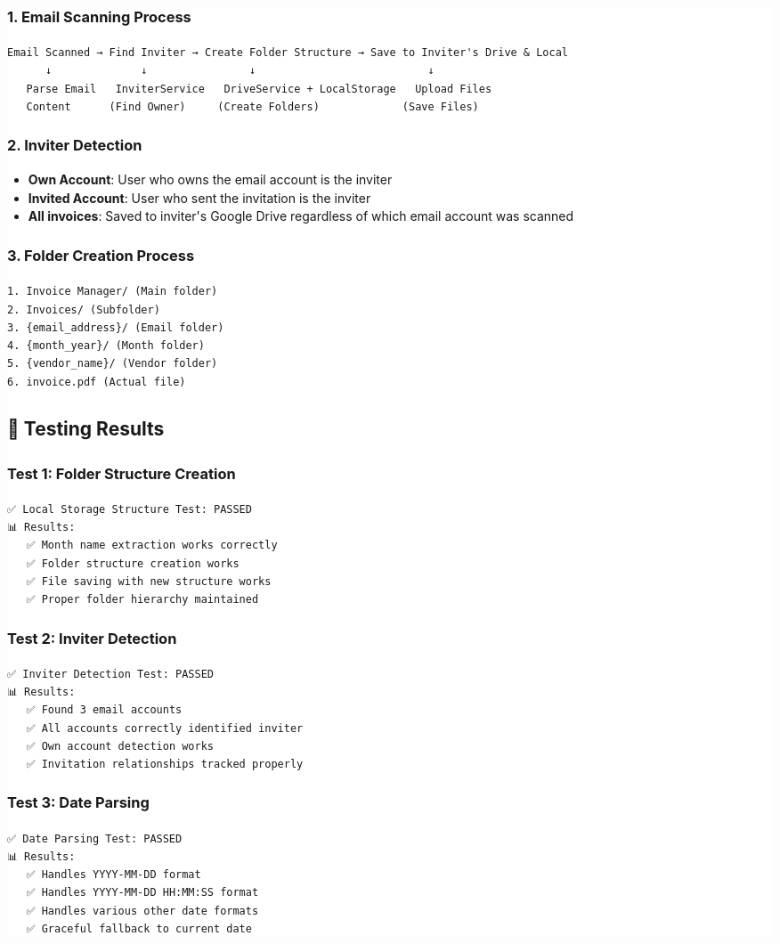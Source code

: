 ### **1. Email Scanning Process**
```
Email Scanned → Find Inviter → Create Folder Structure → Save to Inviter's Drive & Local
      ↓              ↓                ↓                           ↓
   Parse Email   InviterService   DriveService + LocalStorage   Upload Files
   Content      (Find Owner)     (Create Folders)             (Save Files)
```

### **2. Inviter Detection**
- **Own Account**: User who owns the email account is the inviter
- **Invited Account**: User who sent the invitation is the inviter
- **All invoices**: Saved to inviter's Google Drive regardless of which email account was scanned

### **3. Folder Creation Process**
```
1. Invoice Manager/ (Main folder)
2. Invoices/ (Subfolder)
3. {email_address}/ (Email folder)
4. {month_year}/ (Month folder)
5. {vendor_name}/ (Vendor folder)
6. invoice.pdf (Actual file)
```

## 🧪 Testing Results

### **Test 1: Folder Structure Creation**
```
✅ Local Storage Structure Test: PASSED
📊 Results:
   ✅ Month name extraction works correctly
   ✅ Folder structure creation works
   ✅ File saving with new structure works
   ✅ Proper folder hierarchy maintained
```

### **Test 2: Inviter Detection**
```
✅ Inviter Detection Test: PASSED
📊 Results:
   ✅ Found 3 email accounts
   ✅ All accounts correctly identified inviter
   ✅ Own account detection works
   ✅ Invitation relationships tracked properly
```

### **Test 3: Date Parsing**
```
✅ Date Parsing Test: PASSED
📊 Results:
   ✅ Handles YYYY-MM-DD format
   ✅ Handles YYYY-MM-DD HH:MM:SS format
   ✅ Handles various other date formats
   ✅ Graceful fallback to current date
```
